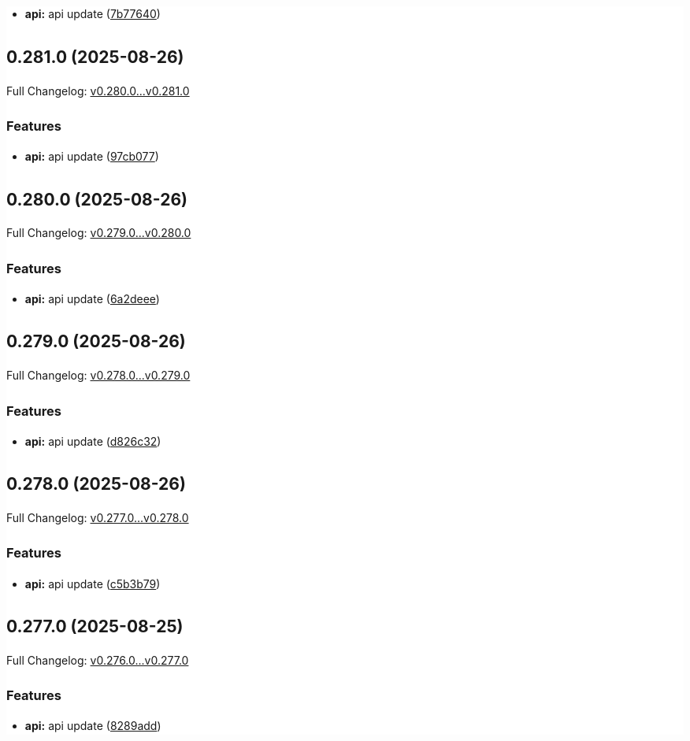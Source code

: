 * **api:** api update ([7b77640](https://github.com/Increase/increase-node/commit/7b77640e1467f60e4910f1fde0eeaea322189140))

## 0.281.0 (2025-08-26)

Full Changelog: [v0.280.0...v0.281.0](https://github.com/Increase/increase-node/compare/v0.280.0...v0.281.0)

### Features

* **api:** api update ([97cb077](https://github.com/Increase/increase-node/commit/97cb07790ef3296ba70c162aa26c78fcfd6e23ce))

## 0.280.0 (2025-08-26)

Full Changelog: [v0.279.0...v0.280.0](https://github.com/Increase/increase-node/compare/v0.279.0...v0.280.0)

### Features

* **api:** api update ([6a2deee](https://github.com/Increase/increase-node/commit/6a2deee9f4ed15087ea494c9289dd95ed16500f4))

## 0.279.0 (2025-08-26)

Full Changelog: [v0.278.0...v0.279.0](https://github.com/Increase/increase-node/compare/v0.278.0...v0.279.0)

### Features

* **api:** api update ([d826c32](https://github.com/Increase/increase-node/commit/d826c329a2a708f624608e5a44ba62e4df9b75f2))

## 0.278.0 (2025-08-26)

Full Changelog: [v0.277.0...v0.278.0](https://github.com/Increase/increase-node/compare/v0.277.0...v0.278.0)

### Features

* **api:** api update ([c5b3b79](https://github.com/Increase/increase-node/commit/c5b3b793eb6772575f1830f915b1d273f1e45645))

## 0.277.0 (2025-08-25)

Full Changelog: [v0.276.0...v0.277.0](https://github.com/Increase/increase-node/compare/v0.276.0...v0.277.0)

### Features

* **api:** api update ([8289add](https://github.com/Increase/increase-node/commit/8289add0292bc347ce60f448fbd9aed3327a10bb))

